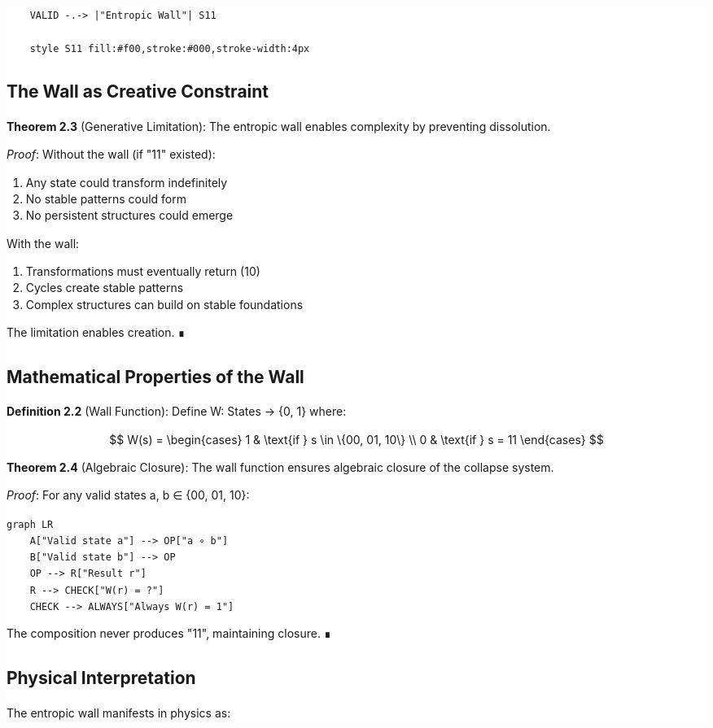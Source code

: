 ```mermaid
    VALID -.-> |"Entropic Wall"| S11
    
    style S11 fill:#f00,stroke:#000,stroke-width:4px
```

## The Wall as Creative Constraint

**Theorem 2.3** (Generative Limitation): The entropic wall enables complexity by preventing dissolution.

*Proof*:
Without the wall (if "11" existed):
1. Any state could transform indefinitely
2. No stable patterns could form
3. No persistent structures could emerge

With the wall:
1. Transformations must eventually return (10)
2. Cycles create stable patterns
3. Complex structures can build on stable foundations

The limitation enables creation. ∎

## Mathematical Properties of the Wall

**Definition 2.2** (Wall Function): Define W: States → {0, 1} where:

$$
W(s) = \begin{cases}
1 & \text{if } s \in \{00, 01, 10\} \\
0 & \text{if } s = 11
\end{cases}
$$

**Theorem 2.4** (Algebraic Closure): The wall function ensures algebraic closure of the collapse system.

*Proof*:
For any valid states a, b ∈ {00, 01, 10}:

```mermaid
graph LR
    A["Valid state a"] --> OP["a ∘ b"]
    B["Valid state b"] --> OP
    OP --> R["Result r"]
    R --> CHECK["W(r) = ?"]
    CHECK --> ALWAYS["Always W(r) = 1"]
```

The composition never produces "11", maintaining closure. ∎

## Physical Interpretation

The entropic wall manifests in physics as:
